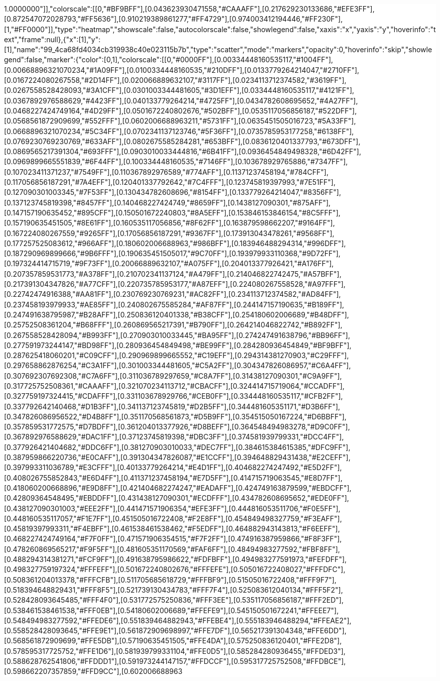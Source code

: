1.0000000"]],"colorscale":[[0,"#BF9BFF"],[0.043623930471558,"#CAAAFF"],[0.217629230133686,"#EFE3FF"],[0.872547072028793,"#FF5636"],[0.910219389861277,"#FF4729"],[0.974003412194446,"#FF230F"],[1,"#FF0000"]],"type":"heatmap","showscale":false,"autocolorscale":false,"showlegend":false,"xaxis":"x","yaxis":"y","hoverinfo":"text","frame":null},{"x":[1],"y":[1],"name":"99_4ca68fd4034cb319938c40e023115b7b","type":"scatter","mode":"markers","opacity":0,"hoverinfo":"skip","showlegend":false,"marker":{"color":[0,1],"colorscale":[[0,"#0000FF"],[0.00334448160535117,"#1004FF"],[0.00668896321070234,"#1A09FF"],[0.0100334448160535,"#210DFF"],[0.0133779264214047,"#2710FF"],[0.0167224080267558,"#2D14FF"],[0.020066889632107,"#3117FF"],[0.0234113712374582,"#3619FF"],[0.0267558528428093,"#3A1CFF"],[0.0301003344481605,"#3D1EFF"],[0.0334448160535117,"#4121FF"],[0.0367892976588629,"#4423FF"],[0.040133779264214,"#4725FF"],[0.0434782608695652,"#4A27FF"],[0.0468227424749164,"#4D29FF"],[0.0501672240802676,"#502BFF"],[0.0535117056856187,"#522DFF"],[0.0568561872909699,"#552FFF"],[0.0602006688963211,"#5731FF"],[0.0635451505016723,"#5A33FF"],[0.0668896321070234,"#5C34FF"],[0.0702341137123746,"#5F36FF"],[0.0735785953177258,"#6138FF"],[0.0769230769230769,"#633AFF"],[0.0802675585284281,"#653BFF"],[0.0836120401337793,"#673DFF"],[0.0869565217391304,"#693FFF"],[0.0903010033444816,"#6B41FF"],[0.0936454849498328,"#6D42FF"],[0.0969899665551839,"#6F44FF"],[0.100334448160535,"#7146FF"],[0.103678929765886,"#7347FF"],[0.107023411371237,"#7549FF"],[0.110367892976589,"#774AFF"],[0.11371237458194,"#784CFF"],[0.117056856187291,"#7A4EFF"],[0.120401337792642,"#7C4FFF"],[0.123745819397993,"#7E51FF"],[0.127090301003345,"#7F53FF"],[0.130434782608696,"#8154FF"],[0.133779264214047,"#8356FF"],[0.137123745819398,"#8457FF"],[0.140468227424749,"#8659FF"],[0.1438127090301,"#875AFF"],[0.147157190635452,"#895CFF"],[0.150501672240803,"#8A5EFF"],[0.153846153846154,"#8C5FFF"],[0.157190635451505,"#8E61FF"],[0.160535117056856,"#8F62FF"],[0.163879598662207,"#9164FF"],[0.167224080267559,"#9265FF"],[0.17056856187291,"#9367FF"],[0.173913043478261,"#9568FF"],[0.177257525083612,"#966AFF"],[0.180602006688963,"#986BFF"],[0.183946488294314,"#996DFF"],[0.187290969899666,"#9B6FFF"],[0.190635451505017,"#9C70FF"],[0.193979933110368,"#9D72FF"],[0.197324414715719,"#9F73FF"],[0.20066889632107,"#A075FF"],[0.204013377926421,"#A176FF"],[0.207357859531773,"#A378FF"],[0.210702341137124,"#A479FF"],[0.214046822742475,"#A57BFF"],[0.217391304347826,"#A77CFF"],[0.220735785953177,"#A87EFF"],[0.224080267558528,"#A97FFF"],[0.22742474916388,"#AA81FF"],[0.230769230769231,"#AC82FF"],[0.234113712374582,"#AD84FF"],[0.237458193979933,"#AE85FF"],[0.240802675585284,"#AF87FF"],[0.244147157190635,"#B189FF"],[0.247491638795987,"#B28AFF"],[0.250836120401338,"#B38CFF"],[0.254180602006689,"#B48DFF"],[0.25752508361204,"#B68FFF"],[0.260869565217391,"#B790FF"],[0.264214046822742,"#B892FF"],[0.267558528428094,"#B993FF"],[0.270903010033445,"#BA95FF"],[0.274247491638796,"#BB96FF"],[0.277591973244147,"#BD98FF"],[0.280936454849498,"#BE99FF"],[0.284280936454849,"#BF9BFF"],[0.287625418060201,"#C09CFF"],[0.290969899665552,"#C19EFF"],[0.294314381270903,"#C29FFF"],[0.297658862876254,"#C3A1FF"],[0.301003344481605,"#C5A2FF"],[0.304347826086957,"#C6A4FF"],[0.307692307692308,"#C7A6FF"],[0.311036789297659,"#C8A7FF"],[0.31438127090301,"#C9A9FF"],[0.317725752508361,"#CAAAFF"],[0.321070234113712,"#CBACFF"],[0.324414715719064,"#CCADFF"],[0.327759197324415,"#CDAFFF"],[0.331103678929766,"#CEB0FF"],[0.334448160535117,"#CFB2FF"],[0.337792642140468,"#D1B3FF"],[0.341137123745819,"#D2B5FF"],[0.344481605351171,"#D3B6FF"],[0.347826086956522,"#D4B8FF"],[0.351170568561873,"#D5B9FF"],[0.354515050167224,"#D6BBFF"],[0.357859531772575,"#D7BDFF"],[0.361204013377926,"#D8BEFF"],[0.364548494983278,"#D9C0FF"],[0.367892976588629,"#DAC1FF"],[0.37123745819398,"#DBC3FF"],[0.374581939799331,"#DCC4FF"],[0.377926421404682,"#DDC6FF"],[0.381270903010033,"#DEC7FF"],[0.384615384615385,"#DFC9FF"],[0.387959866220736,"#E0CAFF"],[0.391304347826087,"#E1CCFF"],[0.394648829431438,"#E2CEFF"],[0.397993311036789,"#E3CFFF"],[0.40133779264214,"#E4D1FF"],[0.404682274247492,"#E5D2FF"],[0.408026755852843,"#E6D4FF"],[0.411371237458194,"#E7D5FF"],[0.414715719063545,"#E8D7FF"],[0.418060200668896,"#E9D8FF"],[0.421404682274247,"#EADAFF"],[0.424749163879599,"#EBDCFF"],[0.42809364548495,"#EBDDFF"],[0.431438127090301,"#ECDFFF"],[0.434782608695652,"#EDE0FF"],[0.438127090301003,"#EEE2FF"],[0.441471571906354,"#EFE3FF"],[0.444816053511706,"#F0E5FF"],[0.448160535117057,"#F1E7FF"],[0.451505016722408,"#F2E8FF"],[0.454849498327759,"#F3EAFF"],[0.45819397993311,"#F4EBFF"],[0.461538461538462,"#F5EDFF"],[0.464882943143813,"#F6EEFF"],[0.468227424749164,"#F7F0FF"],[0.471571906354515,"#F7F2FF"],[0.474916387959866,"#F8F3FF"],[0.478260869565217,"#F9F5FF"],[0.481605351170569,"#FAF6FF"],[0.48494983277592,"#FBF8FF"],[0.488294314381271,"#FCF9FF"],[0.491638795986622,"#FDFBFF"],[0.494983277591973,"#FEFDFF"],[0.498327759197324,"#FFFEFF"],[0.501672240802676,"#FFFEFE"],[0.505016722408027,"#FFFDFC"],[0.508361204013378,"#FFFCFB"],[0.511705685618729,"#FFFBF9"],[0.51505016722408,"#FFF9F7"],[0.518394648829431,"#FFF8F5"],[0.521739130434783,"#FFF7F4"],[0.525083612040134,"#FFF5F2"],[0.528428093645485,"#FFF4F0"],[0.531772575250836,"#FFF3EE"],[0.535117056856187,"#FFF2ED"],[0.538461538461538,"#FFF0EB"],[0.54180602006689,"#FFEFE9"],[0.545150501672241,"#FFEEE7"],[0.548494983277592,"#FFEDE6"],[0.551839464882943,"#FFEBE4"],[0.555183946488294,"#FFEAE2"],[0.558528428093645,"#FFE9E1"],[0.561872909698997,"#FFE7DF"],[0.565217391304348,"#FFE6DD"],[0.568561872909699,"#FFE5DB"],[0.57190635451505,"#FFE4DA"],[0.575250836120401,"#FFE2D8"],[0.578595317725752,"#FFE1D6"],[0.581939799331104,"#FFE0D5"],[0.585284280936455,"#FFDED3"],[0.588628762541806,"#FFDDD1"],[0.591973244147157,"#FFDCCF"],[0.595317725752508,"#FFDBCE"],[0.598662207357859,"#FFD9CC"],[0.602006688963